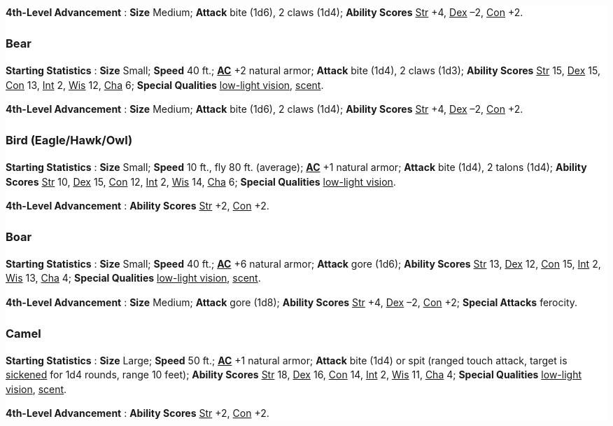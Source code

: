 **4th-Level Advancement** : **Size** Medium; **Attack** bite (1d6), 2 claws (1d4); **Ability Scores** [Str](../gettingStarted.html#_strength) +4, [Dex](../gettingStarted.html#_dexterity) –2, [Con](../gettingStarted.html#_constitution) +2.

### Bear

**Starting Statistics** : **Size** Small; **Speed** 40 ft.; **[AC](../combat.html#_armor-class)** +2 natural armor; **Attack** bite (1d4), 2 claws (1d3); **Ability Scores** [Str](../gettingStarted.html#_strength) 15, [Dex](../gettingStarted.html#_dexterity) 15, [Con](../gettingStarted.html#_constitution) 13, [Int](../gettingStarted.html#_intelligence) 2, [Wis](../gettingStarted.html#_wisdom) 12, [Cha](../gettingStarted.html#_charisma-new) 6; **Special Qualities** [low-light vision](../glossary.html#_low-light-vision), [scent](../glossary.html#_scent).

**4th-Level Advancement** : **Size** Medium; **Attack** bite (1d6), 2 claws (1d4); **Ability Scores** [Str](../gettingStarted.html#_strength) +4, [Dex](../gettingStarted.html#_dexterity) –2, [Con](../gettingStarted.html#_constitution) +2.

### Bird (Eagle/Hawk/Owl)

**Starting Statistics** : **Size** Small; **Speed** 10 ft., fly 80 ft. (average); **[AC](../combat.html#_armor-class)** +1 natural armor; **Attack** bite (1d4), 2 talons (1d4); **Ability Scores** [Str](../gettingStarted.html#_strength) 10, [Dex](../gettingStarted.html#_dexterity) 15, [Con](../gettingStarted.html#_constitution) 12, [Int](../gettingStarted.html#_intelligence) 2, [Wis](../gettingStarted.html#_wisdom) 14, [Cha](../gettingStarted.html#_charisma-new) 6; **Special Qualities** [low-light vision](../glossary.html#_low-light-vision).

**4th-Level Advancement** : **Ability Scores** [Str](../gettingStarted.html#_strength) +2, [Con](../gettingStarted.html#_constitution) +2.

### Boar

**Starting Statistics** : **Size** Small; **Speed** 40 ft.; **[AC](../combat.html#_armor-class)** +6 natural armor; **Attack** gore (1d6); **Ability Scores** [Str](../gettingStarted.html#_strength) 13, [Dex](../gettingStarted.html#_dexterity) 12, [Con](../gettingStarted.html#_constitution) 15, [Int](../gettingStarted.html#_intelligence) 2, [Wis](../gettingStarted.html#_wisdom) 13, [Cha](../gettingStarted.html#_charisma-new) 4; **Special Qualities** [low-light vision](../glossary.html#_low-light-vision), [scent](../glossary.html#_scent).

**4th-Level Advancement** : **Size** Medium; **Attack** gore (1d8); **Ability Scores** [Str](../gettingStarted.html#_strength) +4, [Dex](../gettingStarted.html#_dexterity) –2, [Con](../gettingStarted.html#_constitution) +2; **Special Attacks** ferocity.

### Camel

**Starting Statistics** : **Size** Large; **Speed** 50 ft.; **[AC](../combat.html#_armor-class)** +1 natural armor; **Attack** bite (1d4) or spit (ranged touch attack, target is [sickened](../glossary.html#_sickened) for 1d4 rounds, range 10 feet); **Ability Scores** [Str](../gettingStarted.html#_strength) 18, [Dex](../gettingStarted.html#_dexterity) 16, [Con](../gettingStarted.html#_constitution) 14, [Int](../gettingStarted.html#_intelligence) 2, [Wis](../gettingStarted.html#_wisdom) 11, [Cha](../gettingStarted.html#_charisma-new) 4; **Special Qualities** [low-light vision](../glossary.html#_low-light-vision), [scent](../glossary.html#_scent).

**4th-Level Advancement** : **Ability Scores** [Str](../gettingStarted.html#_strength) +2, [Con](../gettingStarted.html#_constitution) +2.
